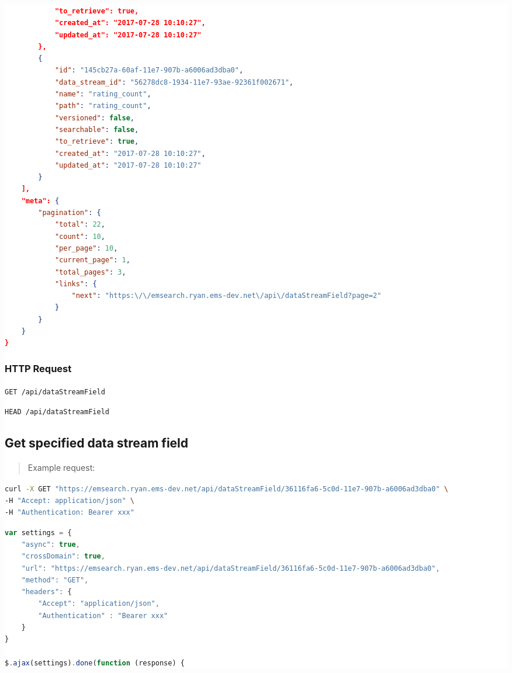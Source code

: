 ```json
            "to_retrieve": true,
            "created_at": "2017-07-28 10:10:27",
            "updated_at": "2017-07-28 10:10:27"
        },
        {
            "id": "145cb27a-60af-11e7-907b-a6006ad3dba0",
            "data_stream_id": "56278dc8-1934-11e7-93ae-92361f002671",
            "name": "rating_count",
            "path": "rating_count",
            "versioned": false,
            "searchable": false,
            "to_retrieve": true,
            "created_at": "2017-07-28 10:10:27",
            "updated_at": "2017-07-28 10:10:27"
        }
    ],
    "meta": {
        "pagination": {
            "total": 22,
            "count": 10,
            "per_page": 10,
            "current_page": 1,
            "total_pages": 3,
            "links": {
                "next": "https:\/\/emsearch.ryan.ems-dev.net\/api\/dataStreamField?page=2"
            }
        }
    }
}
```

### HTTP Request
`GET /api/dataStreamField`

`HEAD /api/dataStreamField`





## Get specified data stream field

> Example request:

```bash
curl -X GET "https://emsearch.ryan.ems-dev.net/api/dataStreamField/36116fa6-5c0d-11e7-907b-a6006ad3dba0" \
-H "Accept: application/json" \
-H "Authentication: Bearer xxx"

```

```javascript
var settings = {
    "async": true,
    "crossDomain": true,
    "url": "https://emsearch.ryan.ems-dev.net/api/dataStreamField/36116fa6-5c0d-11e7-907b-a6006ad3dba0",
    "method": "GET",
    "headers": {
        "Accept": "application/json",
        "Authentication" : "Bearer xxx"
    }
}

$.ajax(settings).done(function (response) {
```